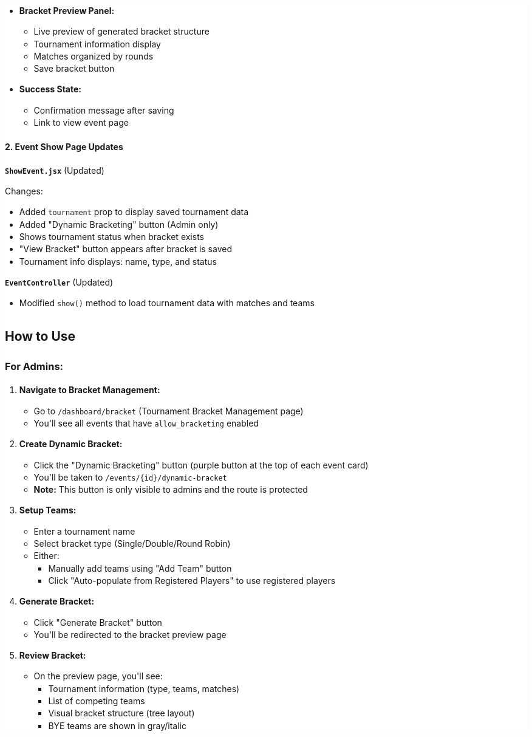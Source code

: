 - **Bracket Preview Panel:**
  - Live preview of generated bracket structure
  - Tournament information display
  - Matches organized by rounds
  - Save bracket button
  
- **Success State:**
  - Confirmation message after saving
  - Link to view event page

#### 2. Event Show Page Updates

**`ShowEvent.jsx`** (Updated)

Changes:
- Added `tournament` prop to display saved tournament data
- Added "Dynamic Bracketing" button (Admin only)
- Shows tournament status when bracket exists
- "View Bracket" button appears after bracket is saved
- Tournament info displays: name, type, and status

**`EventController`** (Updated)
- Modified `show()` method to load tournament data with matches and teams

## How to Use

### For Admins:

1. **Navigate to Bracket Management:**
   - Go to `/dashboard/bracket` (Tournament Bracket Management page)
   - You'll see all events that have `allow_bracketing` enabled

2. **Create Dynamic Bracket:**
   - Click the "Dynamic Bracketing" button (purple button at the top of each event card)
   - You'll be taken to `/events/{id}/dynamic-bracket`
   - **Note:** This button is only visible to admins and the route is protected

3. **Setup Teams:**
   - Enter a tournament name
   - Select bracket type (Single/Double/Round Robin)
   - Either:
     - Manually add teams using "Add Team" button
     - Click "Auto-populate from Registered Players" to use registered players

4. **Generate Bracket:**
   - Click "Generate Bracket" button
   - You'll be redirected to the bracket preview page

5. **Review Bracket:**
   - On the preview page, you'll see:
     - Tournament information (type, teams, matches)
     - List of competing teams
     - Visual bracket structure (tree layout)
     - BYE teams are shown in gray/italic
